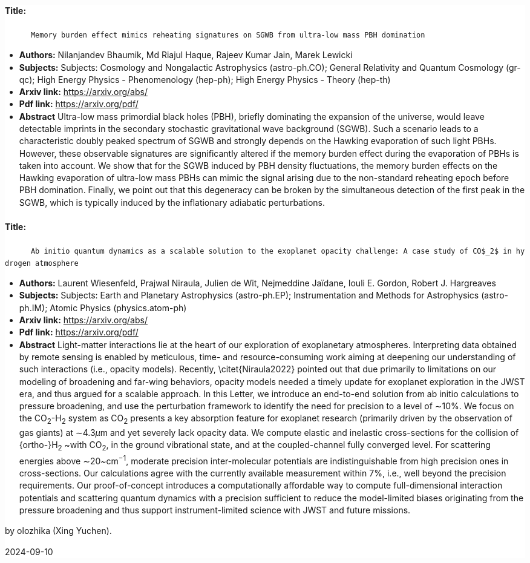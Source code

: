 #### Title:
          Memory burden effect mimics reheating signatures on SGWB from ultra-low mass PBH domination
 - **Authors:** Nilanjandev Bhaumik, Md Riajul Haque, Rajeev Kumar Jain, Marek Lewicki
 - **Subjects:** Subjects:
Cosmology and Nongalactic Astrophysics (astro-ph.CO); General Relativity and Quantum Cosmology (gr-qc); High Energy Physics - Phenomenology (hep-ph); High Energy Physics - Theory (hep-th)
 - **Arxiv link:** https://arxiv.org/abs/
 - **Pdf link:** https://arxiv.org/pdf/
 - **Abstract**
 Ultra-low mass primordial black holes (PBH), briefly dominating the expansion of the universe, would leave detectable imprints in the secondary stochastic gravitational wave background (SGWB). Such a scenario leads to a characteristic doubly peaked spectrum of SGWB and strongly depends on the Hawking evaporation of such light PBHs. However, these observable signatures are significantly altered if the memory burden effect during the evaporation of PBHs is taken into account. We show that for the SGWB induced by PBH density fluctuations, the memory burden effects on the Hawking evaporation of ultra-low mass PBHs can mimic the signal arising due to the non-standard reheating epoch before PBH domination. Finally, we point out that this degeneracy can be broken by the simultaneous detection of the first peak in the SGWB, which is typically induced by the inflationary adiabatic perturbations.
#### Title:
          Ab initio quantum dynamics as a scalable solution to the exoplanet opacity challenge: A case study of CO$_2$ in hydrogen atmosphere
 - **Authors:** Laurent Wiesenfeld, Prajwal Niraula, Julien de Wit, Nejmeddine Jaïdane, Iouli E. Gordon, Robert J. Hargreaves
 - **Subjects:** Subjects:
Earth and Planetary Astrophysics (astro-ph.EP); Instrumentation and Methods for Astrophysics (astro-ph.IM); Atomic Physics (physics.atom-ph)
 - **Arxiv link:** https://arxiv.org/abs/
 - **Pdf link:** https://arxiv.org/pdf/
 - **Abstract**
 Light-matter interactions lie at the heart of our exploration of exoplanetary atmospheres. Interpreting data obtained by remote sensing is enabled by meticulous, time- and resource-consuming work aiming at deepening our understanding of such interactions (i.e., opacity models). Recently, \citet{Niraula2022} pointed out that due primarily to limitations on our modeling of broadening and far-wing behaviors, opacity models needed a timely update for exoplanet exploration in the JWST era, and thus argued for a scalable approach. In this Letter, we introduce an end-to-end solution from ab initio calculations to pressure broadening, and use the perturbation framework to identify the need for precision to a level of $\sim$10\%. We focus on the CO$_2$-H$_2$ system as CO$_2$ presents a key absorption feature for exoplanet research (primarily driven by the observation of gas giants) at $\sim$4.3$\mu$m and yet severely lack opacity data. We compute elastic and inelastic cross-sections for the collision of {ortho-}H$_2$ ~with CO$_2$, in the ground vibrational state, and at the coupled-channel fully converged level. For scattering energies above $\sim$20~cm$^{-1}$, moderate precision inter-molecular potentials are indistinguishable from high precision ones in cross-sections. Our calculations agree with the currently available measurement within 7\%, i.e., well beyond the precision requirements. Our proof-of-concept introduces a computationally affordable way to compute full-dimensional interaction potentials and scattering quantum dynamics with a precision sufficient to reduce the model-limited biases originating from the pressure broadening and thus support instrument-limited science with JWST and future missions.


by olozhika (Xing Yuchen). 


2024-09-10
